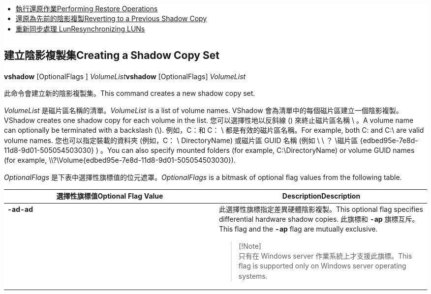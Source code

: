 -   [<span data-ttu-id="a0dcc-120">執行還原作業</span><span class="sxs-lookup"><span data-stu-id="a0dcc-120">Performing Restore Operations</span></span>](#performing-restore-operations)
-   [<span data-ttu-id="a0dcc-121">還原為先前的陰影複製</span><span class="sxs-lookup"><span data-stu-id="a0dcc-121">Reverting to a Previous Shadow Copy</span></span>](#reverting-to-a-previous-shadow-copy)
-   [<span data-ttu-id="a0dcc-122">重新同步處理 Lun</span><span class="sxs-lookup"><span data-stu-id="a0dcc-122">Resynchronizing LUNs</span></span>](#resynchronizing-luns)

## <a name="creating-a-shadow-copy-set"></a><span data-ttu-id="a0dcc-123">建立陰影複製集</span><span class="sxs-lookup"><span data-stu-id="a0dcc-123">Creating a Shadow Copy Set</span></span>

<span data-ttu-id="a0dcc-124">**vshadow** \[OptionalFlags \] *VolumeList*</span><span class="sxs-lookup"><span data-stu-id="a0dcc-124">**vshadow** \[OptionalFlags\] *VolumeList*</span></span>

<span data-ttu-id="a0dcc-125">此命令會建立新的陰影複製集。</span><span class="sxs-lookup"><span data-stu-id="a0dcc-125">This command creates a new shadow copy set.</span></span>

<span data-ttu-id="a0dcc-126">*VolumeList* 是磁片區名稱的清單。</span><span class="sxs-lookup"><span data-stu-id="a0dcc-126">*VolumeList* is a list of volume names.</span></span> <span data-ttu-id="a0dcc-127">VShadow 會為清單中的每個磁片區建立一個陰影複製。</span><span class="sxs-lookup"><span data-stu-id="a0dcc-127">VShadow creates one shadow copy for each volume in the list.</span></span> <span data-ttu-id="a0dcc-128">您可以選擇性地以反斜線 () 來終止磁片區名稱 \\ 。</span><span class="sxs-lookup"><span data-stu-id="a0dcc-128">A volume name can optionally be terminated with a backslash (\\).</span></span> <span data-ttu-id="a0dcc-129">例如，C：和 C： \\ 都是有效的磁片區名稱。</span><span class="sxs-lookup"><span data-stu-id="a0dcc-129">For example, both C: and C:\\ are valid volume names.</span></span> <span data-ttu-id="a0dcc-130">您也可以指定裝載的資料夾 (例如，C： \\ DirectoryName) 或磁片區 GUID 名稱 (例如 \\ \\ ？ \\磁片區 {edbed95e-7e8d-11d8-9d01-505054503030} ) 。</span><span class="sxs-lookup"><span data-stu-id="a0dcc-130">You can also specify mounted folders (for example, C:\\DirectoryName) or volume GUID names (for example, \\\\?\\Volume{edbed95e-7e8d-11d8-9d01-505054503030}).</span></span>

<span data-ttu-id="a0dcc-131">*OptionalFlags* 是下表中選擇性旗標值的位元遮罩。</span><span class="sxs-lookup"><span data-stu-id="a0dcc-131">*OptionalFlags* is a bitmask of optional flag values from the following table.</span></span>



<table>
<colgroup>
<col style="width: 50%" />
<col style="width: 50%" />
</colgroup>
<thead>
<tr class="header">
<th><span data-ttu-id="a0dcc-132">選擇性旗標值</span><span class="sxs-lookup"><span data-stu-id="a0dcc-132">Optional Flag Value</span></span></th>
<th><span data-ttu-id="a0dcc-133">Description</span><span class="sxs-lookup"><span data-stu-id="a0dcc-133">Description</span></span></th>
</tr>
</thead>
<tbody>
<tr class="odd">
<td><span data-ttu-id="a0dcc-134"><span id="-ad"></span><span id="-AD"></span><strong>-ad</strong></span><span class="sxs-lookup"><span data-stu-id="a0dcc-134"><span id="-ad"></span><span id="-AD"></span><strong>-ad</strong></span></span><br/></td>
<td><span data-ttu-id="a0dcc-135">此選擇性旗標指定差異硬體陰影複製。</span><span class="sxs-lookup"><span data-stu-id="a0dcc-135">This optional flag specifies differential hardware shadow copies.</span></span> <span data-ttu-id="a0dcc-136">此旗標和 <strong>-ap</strong> 旗標互斥。</span><span class="sxs-lookup"><span data-stu-id="a0dcc-136">This flag and the <strong>-ap</strong> flag are mutually exclusive.</span></span><br/>
<blockquote>
[!Note]<br />
<span data-ttu-id="a0dcc-137">只有在 Windows server 作業系統上才支援此旗標。</span><span class="sxs-lookup"><span data-stu-id="a0dcc-137">This flag is supported only on Windows server operating systems.</span></span>
</blockquote>